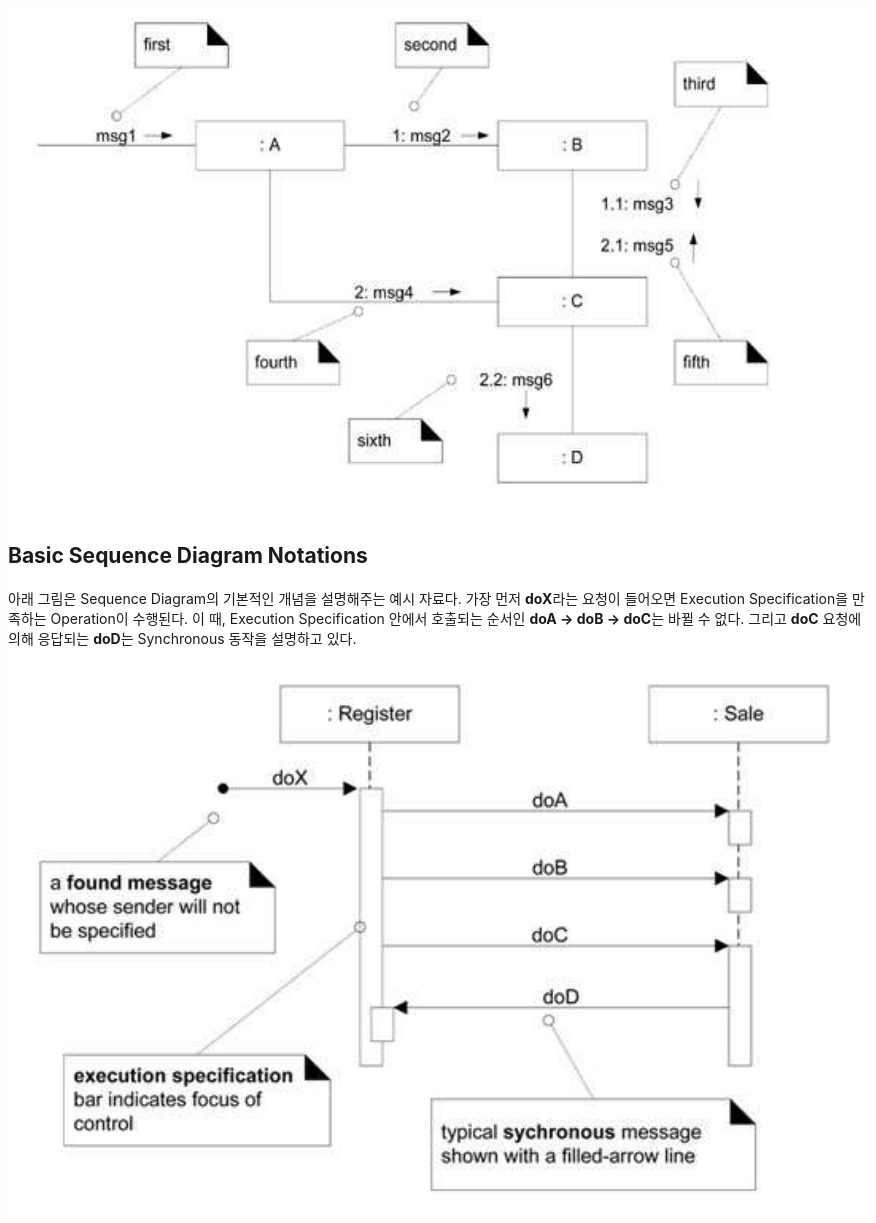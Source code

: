 <img src="/_img/2022-09-10/communication diagram notation.png">

## Basic Sequence Diagram Notations

아래 그림은 Sequence Diagram의 기본적인 개념을 설명해주는 예시 자료다. 가장 먼저 **doX**라는 요청이 들어오면 Execution Specification을 만족하는 Operation이 수행된다. 이 때, Execution Specification 안에서 호출되는 순서인 **doA → doB → doC**는 바뀔 수 없다. 그리고 **doC** 요청에 의해 응답되는 **doD**는 Synchronous 동작을 설명하고 있다.

<img src="/_img/2022-09-10/sequence diagram notation.png">
